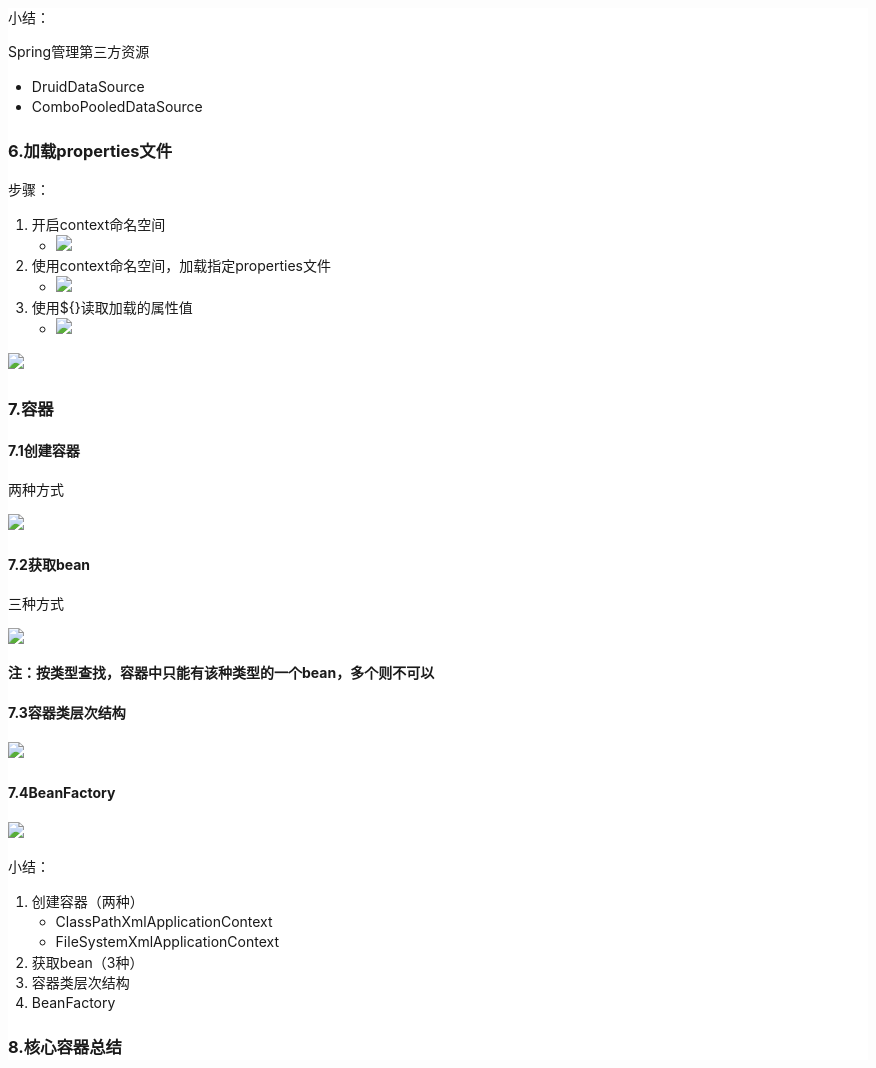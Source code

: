 小结：

Spring管理第三方资源

- DruidDataSource
- ComboPooledDataSource

### 6.加载properties文件

步骤：

1. 开启context命名空间
   - ![](D:\mybatis笔记\images\j18.png)
2. 使用context命名空间，加载指定properties文件
   - ![](D:\mybatis笔记\images\j16.png)
3. 使用${}读取加载的属性值
   - ![](D:\mybatis笔记\images\j17.png)

![](D:\mybatis笔记\images\j19.png)

### 7.容器

#### 7.1创建容器

两种方式

![](D:\mybatis笔记\images\j20.png)

#### 7.2获取bean

三种方式

![](D:\mybatis笔记\images\j21.png)

**注：按类型查找，容器中只能有该种类型的一个bean，多个则不可以**

#### 7.3容器类层次结构

![](D:\mybatis笔记\images\j22.png)

#### 7.4BeanFactory

![](D:\mybatis笔记\images\j23.png)

小结：

1. 创建容器（两种）
   - ClassPathXmlApplicationContext
   - FileSystemXmlApplicationContext
2. 获取bean（3种）
3. 容器类层次结构
4. BeanFactory

### 8.核心容器总结
